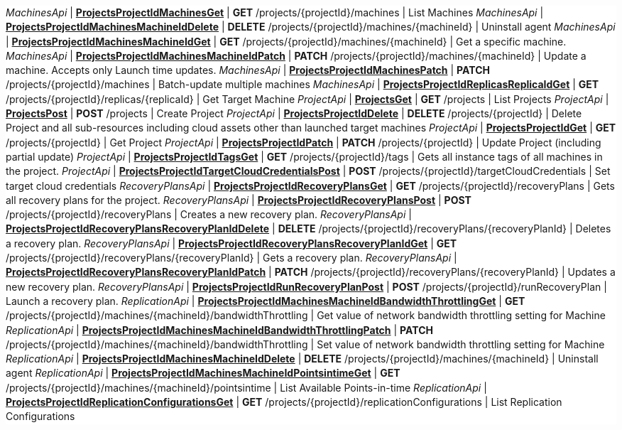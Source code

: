 *MachinesApi* | [**ProjectsProjectIdMachinesGet**](docs/MachinesApi.md#projectsprojectidmachinesget) | **GET** /projects/{projectId}/machines | List Machines
*MachinesApi* | [**ProjectsProjectIdMachinesMachineIdDelete**](docs/MachinesApi.md#projectsprojectidmachinesmachineiddelete) | **DELETE** /projects/{projectId}/machines/{machineId} | Uninstall agent
*MachinesApi* | [**ProjectsProjectIdMachinesMachineIdGet**](docs/MachinesApi.md#projectsprojectidmachinesmachineidget) | **GET** /projects/{projectId}/machines/{machineId} | Get a specific machine.
*MachinesApi* | [**ProjectsProjectIdMachinesMachineIdPatch**](docs/MachinesApi.md#projectsprojectidmachinesmachineidpatch) | **PATCH** /projects/{projectId}/machines/{machineId} | Update a machine. Accepts only Launch time updates.
*MachinesApi* | [**ProjectsProjectIdMachinesPatch**](docs/MachinesApi.md#projectsprojectidmachinespatch) | **PATCH** /projects/{projectId}/machines | Batch-update multiple machines
*MachinesApi* | [**ProjectsProjectIdReplicasReplicaIdGet**](docs/MachinesApi.md#projectsprojectidreplicasreplicaidget) | **GET** /projects/{projectId}/replicas/{replicaId} | Get Target Machine
*ProjectApi* | [**ProjectsGet**](docs/ProjectApi.md#projectsget) | **GET** /projects | List Projects
*ProjectApi* | [**ProjectsPost**](docs/ProjectApi.md#projectspost) | **POST** /projects | Create Project
*ProjectApi* | [**ProjectsProjectIdDelete**](docs/ProjectApi.md#projectsprojectiddelete) | **DELETE** /projects/{projectId} | Delete Project and all sub-resources including cloud assets other than launched target machines
*ProjectApi* | [**ProjectsProjectIdGet**](docs/ProjectApi.md#projectsprojectidget) | **GET** /projects/{projectId} | Get Project
*ProjectApi* | [**ProjectsProjectIdPatch**](docs/ProjectApi.md#projectsprojectidpatch) | **PATCH** /projects/{projectId} | Update Project (including partial update)
*ProjectApi* | [**ProjectsProjectIdTagsGet**](docs/ProjectApi.md#projectsprojectidtagsget) | **GET** /projects/{projectId}/tags | Gets all instance tags of all machines in the project.
*ProjectApi* | [**ProjectsProjectIdTargetCloudCredentialsPost**](docs/ProjectApi.md#projectsprojectidtargetcloudcredentialspost) | **POST** /projects/{projectId}/targetCloudCredentials | Set target cloud credentials
*RecoveryPlansApi* | [**ProjectsProjectIdRecoveryPlansGet**](docs/RecoveryPlansApi.md#projectsprojectidrecoveryplansget) | **GET** /projects/{projectId}/recoveryPlans | Gets all recovery plans for the project.
*RecoveryPlansApi* | [**ProjectsProjectIdRecoveryPlansPost**](docs/RecoveryPlansApi.md#projectsprojectidrecoveryplanspost) | **POST** /projects/{projectId}/recoveryPlans | Creates a new recovery plan.
*RecoveryPlansApi* | [**ProjectsProjectIdRecoveryPlansRecoveryPlanIdDelete**](docs/RecoveryPlansApi.md#projectsprojectidrecoveryplansrecoveryplaniddelete) | **DELETE** /projects/{projectId}/recoveryPlans/{recoveryPlanId} | Deletes a recovery plan.
*RecoveryPlansApi* | [**ProjectsProjectIdRecoveryPlansRecoveryPlanIdGet**](docs/RecoveryPlansApi.md#projectsprojectidrecoveryplansrecoveryplanidget) | **GET** /projects/{projectId}/recoveryPlans/{recoveryPlanId} | Gets a recovery plan.
*RecoveryPlansApi* | [**ProjectsProjectIdRecoveryPlansRecoveryPlanIdPatch**](docs/RecoveryPlansApi.md#projectsprojectidrecoveryplansrecoveryplanidpatch) | **PATCH** /projects/{projectId}/recoveryPlans/{recoveryPlanId} | Updates a new recovery plan.
*RecoveryPlansApi* | [**ProjectsProjectIdRunRecoveryPlanPost**](docs/RecoveryPlansApi.md#projectsprojectidrunrecoveryplanpost) | **POST** /projects/{projectId}/runRecoveryPlan | Launch a recovery plan.
*ReplicationApi* | [**ProjectsProjectIdMachinesMachineIdBandwidthThrottlingGet**](docs/ReplicationApi.md#projectsprojectidmachinesmachineidbandwidththrottlingget) | **GET** /projects/{projectId}/machines/{machineId}/bandwidthThrottling | Get value of network bandwidth throttling setting for Machine
*ReplicationApi* | [**ProjectsProjectIdMachinesMachineIdBandwidthThrottlingPatch**](docs/ReplicationApi.md#projectsprojectidmachinesmachineidbandwidththrottlingpatch) | **PATCH** /projects/{projectId}/machines/{machineId}/bandwidthThrottling | Set value of network bandwidth throttling setting for Machine
*ReplicationApi* | [**ProjectsProjectIdMachinesMachineIdDelete**](docs/ReplicationApi.md#projectsprojectidmachinesmachineiddelete) | **DELETE** /projects/{projectId}/machines/{machineId} | Uninstall agent
*ReplicationApi* | [**ProjectsProjectIdMachinesMachineIdPointsintimeGet**](docs/ReplicationApi.md#projectsprojectidmachinesmachineidpointsintimeget) | **GET** /projects/{projectId}/machines/{machineId}/pointsintime | List Available Points-in-time
*ReplicationApi* | [**ProjectsProjectIdReplicationConfigurationsGet**](docs/ReplicationApi.md#projectsprojectidreplicationconfigurationsget) | **GET** /projects/{projectId}/replicationConfigurations | List Replication Configurations